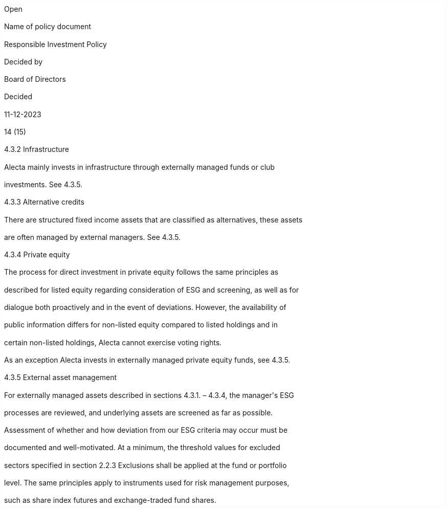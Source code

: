 Open



Name of policy document

Responsible Investment Policy

Decided by

Board of Directors

Decided

11-12-2023



14 (15)



4.3.2 Infrastructure

Alecta mainly invests in infrastructure through externally managed funds or club

investments. See 4.3.5.



4.3.3 Alternative credits

There are structured fixed income assets that are classified as alternatives, these assets

are often managed by external managers. See 4.3.5.



4.3.4 Private equity

The process for direct investment in private equity follows the same principles as

described for listed equity regarding consideration of ESG and screening, as well as for

dialogue both proactively and in the event of deviations. However, the availability of

public information differs for non-listed equity compared to listed holdings and in

certain non-listed holdings, Alecta cannot exercise voting rights.

As an exception Alecta invests in externally managed private equity funds, see 4.3.5.



4.3.5 External asset management

For externally managed assets described in sections 4.3.1. – 4.3.4, the manager's ESG

processes are reviewed, and underlying assets are screened as far as possible.

Assessment of whether and how deviation from our ESG criteria may occur must be

documented and well-motivated. At a minimum, the threshold values for excluded

sectors specified in section 2.2.3 Exclusions shall be applied at the fund or portfolio

level. The same principles apply to instruments used for risk management purposes,

such as share index futures and exchange-traded fund shares.
